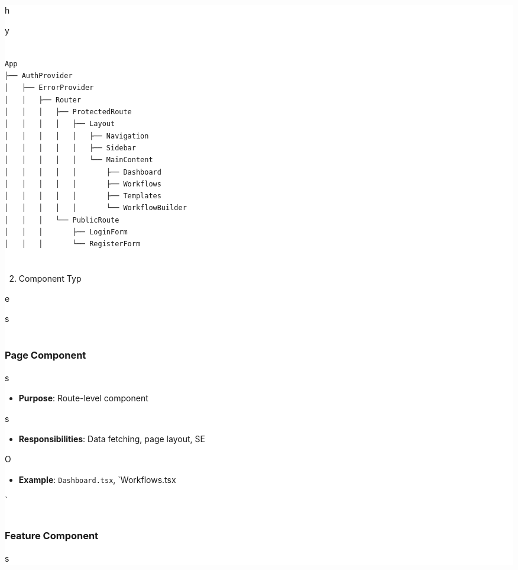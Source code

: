 h

y

```

App
├── AuthProvider
│   ├── ErrorProvider
│   │   ├── Router
│   │   │   ├── ProtectedRoute
│   │   │   │   ├── Layout
│   │   │   │   │   ├── Navigation
│   │   │   │   │   ├── Sidebar
│   │   │   │   │   └── MainContent
│   │   │   │   │       ├── Dashboard
│   │   │   │   │       ├── Workflows
│   │   │   │   │       ├── Templates
│   │   │   │   │       └── WorkflowBuilder
│   │   │   └── PublicRoute
│   │   │       ├── LoginForm
│   │   │       └── RegisterForm

```

#

##

 2. Component Typ

e

s

#

### Page Component

s

- **Purpose**: Route-level component

s

- **Responsibilities**: Data fetching, page layout, SE

O

- **Example**: `Dashboard.tsx`, `Workflows.tsx

`

#

### Feature Component

s
